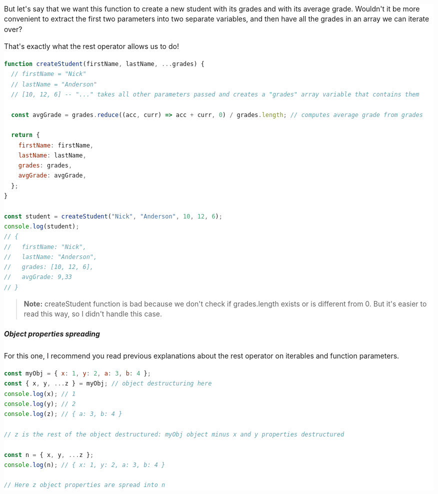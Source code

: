 ```js
```

But let's say that we want this function to create a new student with its grades and with its average grade. Wouldn't it be more convenient to extract the first two parameters into two separate variables, and then have all the grades in an array we can iterate over?

That's exactly what the rest operator allows us to do!

```js
function createStudent(firstName, lastName, ...grades) {
  // firstName = "Nick"
  // lastName = "Anderson"
  // [10, 12, 6] -- "..." takes all other parameters passed and creates a "grades" array variable that contains them

  const avgGrade = grades.reduce((acc, curr) => acc + curr, 0) / grades.length; // computes average grade from grades

  return {
    firstName: firstName,
    lastName: lastName,
    grades: grades,
    avgGrade: avgGrade,
  };
}

const student = createStudent("Nick", "Anderson", 10, 12, 6);
console.log(student);
// {
//   firstName: "Nick",
//   lastName: "Anderson",
//   grades: [10, 12, 6],
//   avgGrade: 9,33
// }
```

> **Note:** createStudent function is bad because we don't check if grades.length exists or is different from 0. But it's easier to read this way, so I didn't handle this case.

##### Object properties spreading

For this one, I recommend you read previous explanations about the rest operator on iterables and function parameters.

```js
const myObj = { x: 1, y: 2, a: 3, b: 4 };
const { x, y, ...z } = myObj; // object destructuring here
console.log(x); // 1
console.log(y); // 2
console.log(z); // { a: 3, b: 4 }

// z is the rest of the object destructured: myObj object minus x and y properties destructured

const n = { x, y, ...z };
console.log(n); // { x: 1, y: 2, a: 3, b: 4 }

// Here z object properties are spread into n
```
